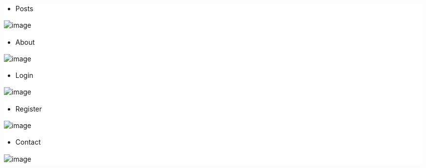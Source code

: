  * Posts
 <img width="955" alt="image" src="https://user-images.githubusercontent.com/103064401/198977673-b97ce9c8-c36b-49ec-a447-10af2efacfd0.png">
 
 * About
 <img width="951" alt="image" src="https://user-images.githubusercontent.com/103064401/198978173-be3baef0-8348-4465-bd24-1ad7da3b2b8d.png">

 * Login
 <img width="948" alt="image" src="https://user-images.githubusercontent.com/103064401/198977911-9975e0d5-d1ed-428f-81b1-3e749c43dfb7.png">

 * Register
 <img width="908" alt="image" src="https://user-images.githubusercontent.com/103064401/198978028-16c5df46-6264-4cbe-b679-221bca3a98a0.png">

 * Contact
 <img width="946" alt="image" src="https://user-images.githubusercontent.com/103064401/198978431-21c89488-ca88-4ac2-a297-d85c65c46128.png">




